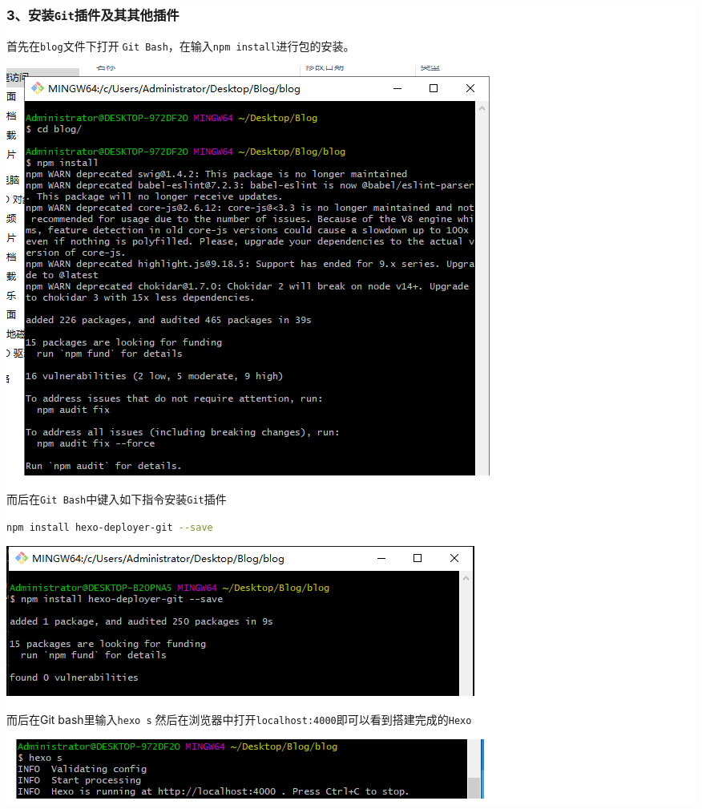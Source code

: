 ### 3、安装`Git`插件及其其他插件

首先在`blog`文件下打开 `Git Bash`，在输入`npm install`进行包的安装。

![](/images/psg3/Snipaste_2021-11-27_11-17-44.png)

而后在`Git Bash`中键入如下指令安装`Git`插件

```bash
npm install hexo-deployer-git --save
```

![](/images/psg3/Snipaste_2021-11-27_22-52-39.png)

而后在Git bash里输入`hexo s` 然后在浏览器中打开`localhost:4000`即可以看到搭建完成的`Hexo`

![](/images/psg3/Snipaste_2021-11-27_11-20-49.png)
